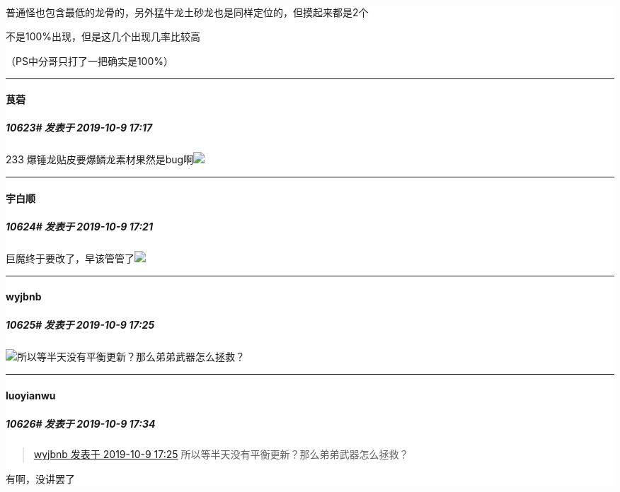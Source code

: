 普通怪也包含最低的龙骨的，另外猛牛龙土砂龙也是同样定位的，但摸起来都是2个

不是100%出现，但是这几个出现几率比较高

（PS中分哥只打了一把确实是100%）







*****

####  茛菪  
##### 10623#       发表于 2019-10-9 17:17




233 爆锤龙贴皮要爆鳞龙素材果然是bug啊<img src="https://static.saraba1st.com/image/smiley/face2017/066.png" referrerpolicy="no-referrer">







*****

####  宇白顺  
##### 10624#       发表于 2019-10-9 17:21




巨魔终于要改了，早该管管了<img src="https://static.saraba1st.com/image/smiley/face2017/067.png" referrerpolicy="no-referrer">







*****

####  wyjbnb  
##### 10625#       发表于 2019-10-9 17:25



<img src="https://static.saraba1st.com/image/smiley/face2017/065.png" referrerpolicy="no-referrer">所以等半天没有平衡更新？那么弟弟武器怎么拯救？







*****

####  luoyianwu  
##### 10626#       发表于 2019-10-9 17:34



<blockquote><a href="httphttps://bbs.saraba1st.com/2b/forum.php?mod=redirect&amp;goto=findpost&amp;pid=45173590&amp;ptid=1515235" target="_blank">wyjbnb 发表于 2019-10-9 17:25</a>
所以等半天没有平衡更新？那么弟弟武器怎么拯救？</blockquote>
有啊，没讲罢了
